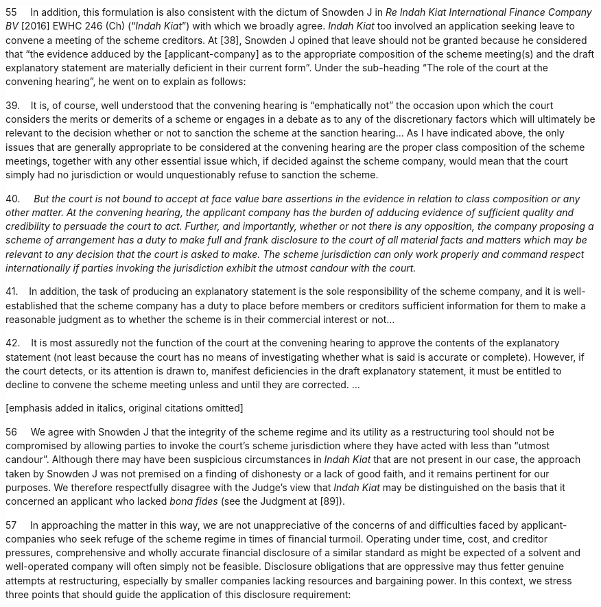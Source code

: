 55     In addition, this formulation is also consistent with the dictum of Snowden J in _Re Indah Kiat International Finance Company BV_ \[2016\] EWHC 246 (Ch) (“_Indah Kiat_”) with which we broadly agree. _Indah Kiat_ too involved an application seeking leave to convene a meeting of the scheme creditors. At \[38\], Snowden J opined that leave should not be granted because he considered that “the evidence adduced by the \[applicant-company\] as to the appropriate composition of the scheme meeting(s) and the draft explanatory statement are materially deficient in their current form”. Under the sub-heading “The role of the court at the convening hearing”, he went on to explain as follows:

39.    It is, of course, well understood that the convening hearing is “emphatically not” the occasion upon which the court considers the merits or demerits of a scheme or engages in a debate as to any of the discretionary factors which will ultimately be relevant to the decision whether or not to sanction the scheme at the sanction hearing… As I have indicated above, the only issues that are generally appropriate to be considered at the convening hearing are the proper class composition of the scheme meetings, together with any other essential issue which, if decided against the scheme company, would mean that the court simply had no jurisdiction or would unquestionably refuse to sanction the scheme.

40.     _But the court is not bound to accept at face value bare assertions in the evidence in relation to class composition or any other matter. At the convening hearing, the applicant company has the burden of adducing evidence of sufficient quality and credibility to persuade the court to act. Further, and importantly, whether or not there is any opposition, the company proposing a scheme of arrangement has a duty to make full and frank disclosure to the court of all material facts and matters which may be relevant to any decision that the court is asked to make. The scheme jurisdiction can only work properly and command respect internationally if parties invoking the jurisdiction exhibit the utmost candour with the court._

41.    In addition, the task of producing an explanatory statement is the sole responsibility of the scheme company, and it is well-established that the scheme company has a duty to place before members or creditors sufficient information for them to make a reasonable judgment as to whether the scheme is in their commercial interest or not…  

42.    It is most assuredly not the function of the court at the convening hearing to approve the contents of the explanatory statement (not least because the court has no means of investigating whether what is said is accurate or complete). However, if the court detects, or its attention is drawn to, manifest deficiencies in the draft explanatory statement, it must be entitled to decline to convene the scheme meeting unless and until they are corrected. …

\[emphasis added in italics, original citations omitted\]

56     We agree with Snowden J that the integrity of the scheme regime and its utility as a restructuring tool should not be compromised by allowing parties to invoke the court’s scheme jurisdiction where they have acted with less than “utmost candour”. Although there may have been suspicious circumstances in _Indah Kiat_ that are not present in our case, the approach taken by Snowden J was not premised on a finding of dishonesty or a lack of good faith, and it remains pertinent for our purposes. We therefore respectfully disagree with the Judge’s view that _Indah Kiat_ may be distinguished on the basis that it concerned an applicant who lacked _bona fides_ (see the Judgment at \[89\]).

57     In approaching the matter in this way, we are not unappreciative of the concerns of and difficulties faced by applicant-companies who seek refuge of the scheme regime in times of financial turmoil. Operating under time, cost, and creditor pressures, comprehensive and wholly accurate financial disclosure of a similar standard as might be expected of a solvent and well-operated company will often simply not be feasible. Disclosure obligations that are oppressive may thus fetter genuine attempts at restructuring, especially by smaller companies lacking resources and bargaining power. In this context, we stress three points that should guide the application of this disclosure requirement:

